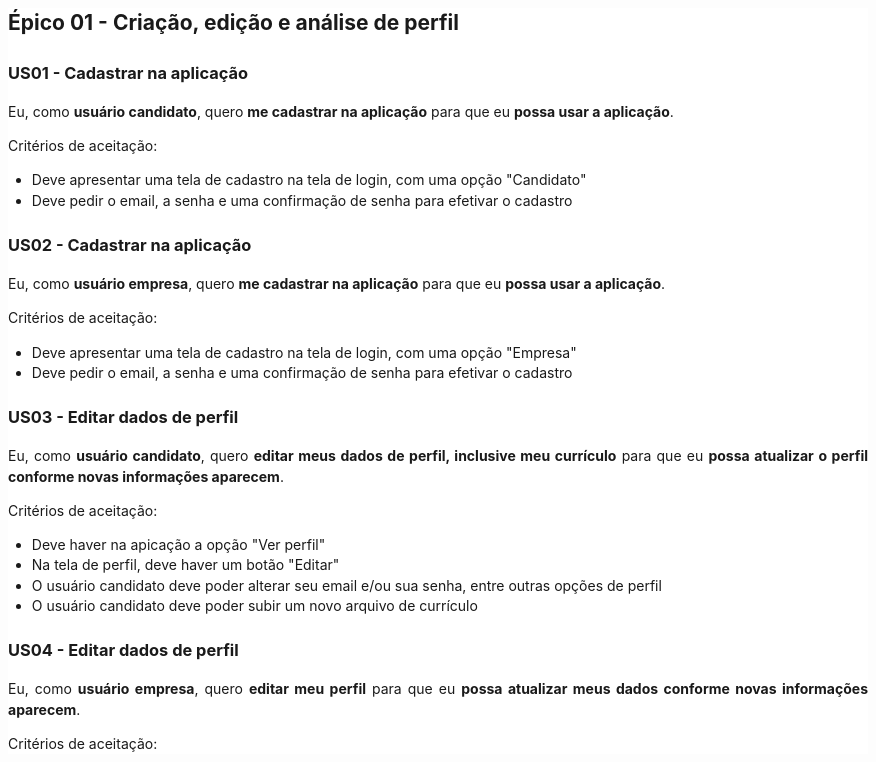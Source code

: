[comment]: <> (------------------------------------------------------)
## Épico 01 - Criação, edição e análise de perfil

### US01 - Cadastrar na aplicação

<div style="text-align: justify">
Eu, como <b>usuário candidato</b>, quero <b>me cadastrar na aplicação</b> para que eu <b>possa usar a aplicação</b>.
</div>

Critérios de aceitação:

- <div style="text-align: justify">Deve apresentar uma tela de cadastro na tela de login, com uma opção "Candidato"</div>
- <div style="text-align: justify">Deve pedir o email, a senha e uma confirmação de senha para efetivar o cadastro</div>

### US02 - Cadastrar na aplicação

<div style="text-align: justify">
Eu, como <b>usuário empresa</b>, quero <b>me cadastrar na aplicação</b> para que eu <b>possa usar a aplicação</b>.
</div>

Critérios de aceitação:

- <div style="text-align: justify">Deve apresentar uma tela de cadastro na tela de login, com uma opção "Empresa"</div>
- <div style="text-align: justify">Deve pedir o email, a senha e uma confirmação de senha para efetivar o cadastro</div>

### US03 - Editar dados de perfil

<div style="text-align: justify">
Eu, como <b>usuário candidato</b>, quero <b>editar meus dados de perfil, inclusive meu currículo</b> para que eu <b>possa atualizar o perfil conforme novas informações aparecem</b>.
</div>

Critérios de aceitação:

- <div style="text-align: justify">Deve haver na apicação a opção "Ver perfil"</div>
- <div style="text-align: justify">Na tela de perfil, deve haver um botão "Editar"</div>
- <div style="text-align: justify">O usuário candidato deve poder alterar seu email e/ou sua senha, entre outras opções de perfil</div>
- <div style="text-align: justify">O usuário candidato deve poder subir um novo arquivo de currículo</div>

### US04 - Editar dados de perfil

<div style="text-align: justify">
Eu, como <b>usuário empresa</b>, quero <b>editar meu perfil</b> para que eu <b>possa atualizar meus dados conforme novas informações aparecem</b>.
</div>

Critérios de aceitação:
